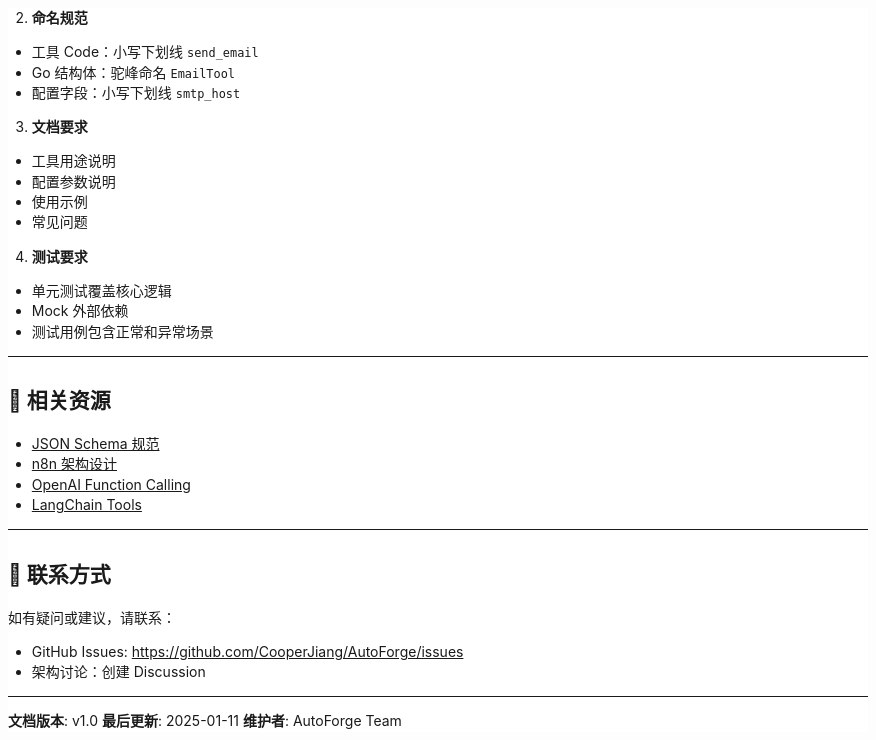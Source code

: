 2. **命名规范**
- 工具 Code：小写下划线 `send_email`
- Go 结构体：驼峰命名 `EmailTool`
- 配置字段：小写下划线 `smtp_host`

3. **文档要求**
- 工具用途说明
- 配置参数说明
- 使用示例
- 常见问题

4. **测试要求**
- 单元测试覆盖核心逻辑
- Mock 外部依赖
- 测试用例包含正常和异常场景

---

## 🔗 相关资源

- [JSON Schema 规范](https://json-schema.org/)
- [n8n 架构设计](https://docs.n8n.io/hosting/architecture/)
- [OpenAI Function Calling](https://platform.openai.com/docs/guides/function-calling)
- [LangChain Tools](https://python.langchain.com/docs/modules/tools/)

---

## 📧 联系方式

如有疑问或建议，请联系：
- GitHub Issues: https://github.com/CooperJiang/AutoForge/issues
- 架构讨论：创建 Discussion

---

**文档版本**: v1.0
**最后更新**: 2025-01-11
**维护者**: AutoForge Team
